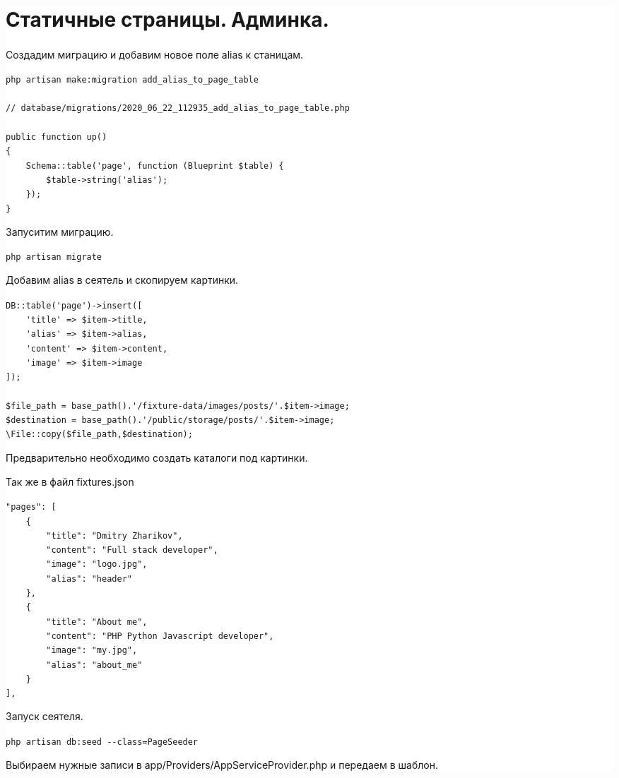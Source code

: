# Статичные страницы. Админка.

Создадим миграцию и добавим новое поле alias к станицам.

    php artisan make:migration add_alias_to_page_table

    // database/migrations/2020_06_22_112935_add_alias_to_page_table.php

    public function up()
    {
        Schema::table('page', function (Blueprint $table) {
            $table->string('alias');
        });
    }

Запуситим миграцию.

    php artisan migrate

Добавим alias в сеятель и скопируем картинки.

    DB::table('page')->insert([
        'title' => $item->title,
        'alias' => $item->alias,
        'content' => $item->content,
        'image' => $item->image
    ]);

    $file_path = base_path().'/fixture-data/images/posts/'.$item->image;
    $destination = base_path().'/public/storage/posts/'.$item->image;
    \File::copy($file_path,$destination);

Предварительно необходимо создать каталоги под картинки.

Так же в файл fixtures.json

    "pages": [
        {
            "title": "Dmitry Zharikov",
            "content": "Full stack developer",
            "image": "logo.jpg",
            "alias": "header"
        }, 
        {
            "title": "About me",
            "content": "PHP Python Javascript developer",
            "image": "my.jpg",
            "alias": "about_me"
        }        
    ],

Запуск сеятеля.

    php artisan db:seed --class=PageSeeder


Выбираем нужные записи в app/Providers/AppServiceProvider.php и передаем в шаблон.
